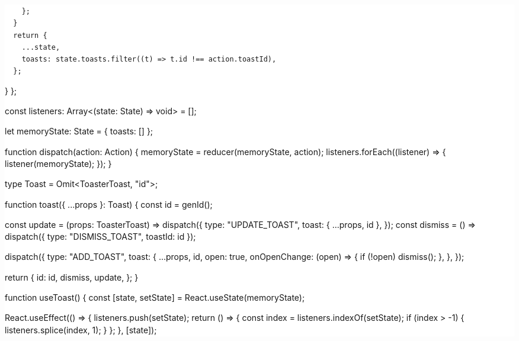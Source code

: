         };
      }
      return {
        ...state,
        toasts: state.toasts.filter((t) => t.id !== action.toastId),
      };
  }
};

const listeners: Array<(state: State) => void> = [];

let memoryState: State = { toasts: [] };

function dispatch(action: Action) {
  memoryState = reducer(memoryState, action);
  listeners.forEach((listener) => {
    listener(memoryState);
  });
}

type Toast = Omit<ToasterToast, "id">;

function toast({ ...props }: Toast) {
  const id = genId();

  const update = (props: ToasterToast) =>
    dispatch({
      type: "UPDATE_TOAST",
      toast: { ...props, id },
    });
  const dismiss = () => dispatch({ type: "DISMISS_TOAST", toastId: id });

  dispatch({
    type: "ADD_TOAST",
    toast: {
      ...props,
      id,
      open: true,
      onOpenChange: (open) => {
        if (!open) dismiss();
      },
    },
  });

  return {
    id: id,
    dismiss,
    update,
  };
}

function useToast() {
  const [state, setState] = React.useState<State>(memoryState);

  React.useEffect(() => {
    listeners.push(setState);
    return () => {
      const index = listeners.indexOf(setState);
      if (index > -1) {
        listeners.splice(index, 1);
      }
    };
  }, [state]);


  [k in string]: {